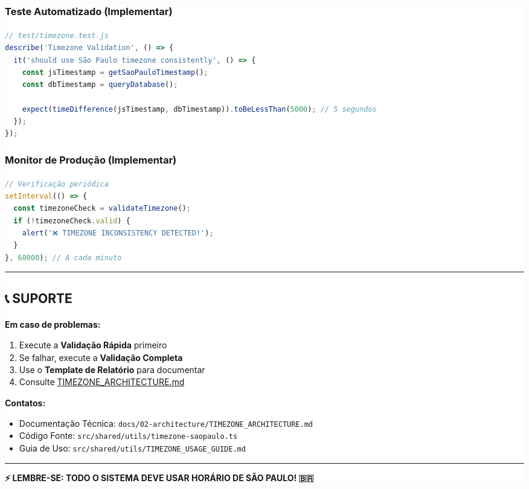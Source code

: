 ### **Teste Automatizado (Implementar)**
```javascript
// test/timezone.test.js
describe('Timezone Validation', () => {
  it('should use São Paulo timezone consistently', () => {
    const jsTimestamp = getSaoPauloTimestamp();
    const dbTimestamp = queryDatabase();

    expect(timeDifference(jsTimestamp, dbTimestamp)).toBeLessThan(5000); // 5 segundos
  });
});
```

### **Monitor de Produção (Implementar)**
```javascript
// Verificação periódica
setInterval(() => {
  const timezoneCheck = validateTimezone();
  if (!timezoneCheck.valid) {
    alert('❌ TIMEZONE INCONSISTENCY DETECTED!');
  }
}, 60000); // A cada minuto
```

---

## 📞 **SUPORTE**

**Em caso de problemas:**
1. Execute a **Validação Rápida** primeiro
2. Se falhar, execute a **Validação Completa**
3. Use o **Template de Relatório** para documentar
4. Consulte [TIMEZONE_ARCHITECTURE.md](../../02-architecture/TIMEZONE_ARCHITECTURE.md)

**Contatos:**
- Documentação Técnica: `docs/02-architecture/TIMEZONE_ARCHITECTURE.md`
- Código Fonte: `src/shared/utils/timezone-saopaulo.ts`
- Guia de Uso: `src/shared/utils/TIMEZONE_USAGE_GUIDE.md`

---

**⚡ LEMBRE-SE: TODO O SISTEMA DEVE USAR HORÁRIO DE SÃO PAULO! 🇧🇷**